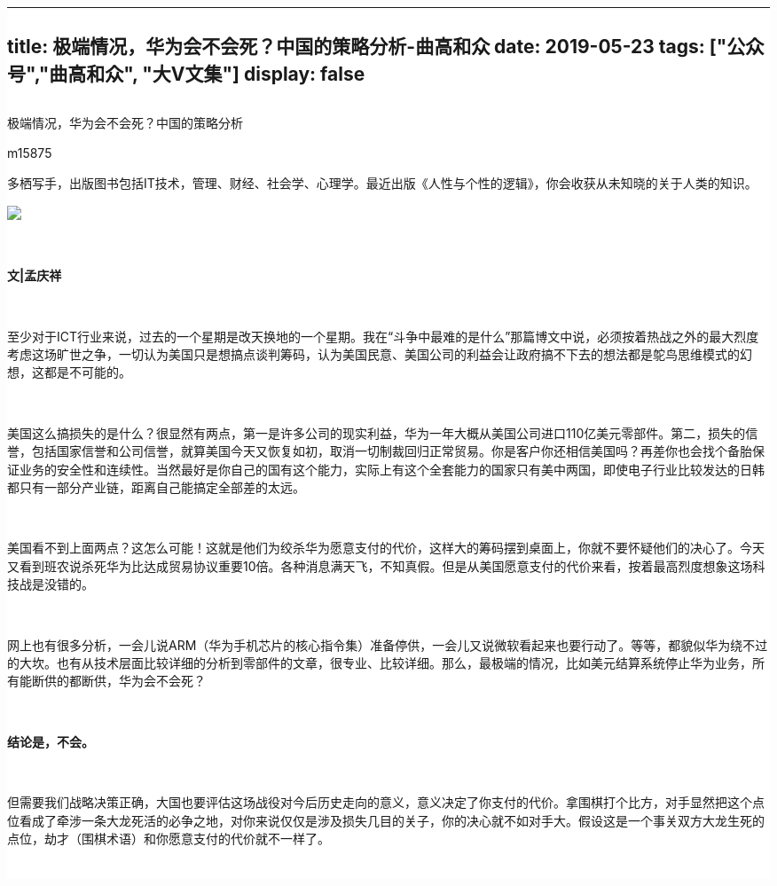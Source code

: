 
---
title:   极端情况，华为会不会死？中国的策略分析-曲高和众
date: 2019-05-23
tags: ["公众号","曲高和众", "大V文集"]
display: false
---


## 



极端情况，华为会不会死？中国的策略分析




m15875




多栖写手，出版图书包括IT技术，管理、财经、社会学、心理学。最近出版《人性与个性的逻辑》，你会收获从未知晓的关于人类的知识。


<img class="rich_pages" data-ratio="0.5628415300546448" data-s="300,640" src="https://mmbiz.qpic.cn/mmbiz_jpg/fxGMiaL5Zj1gGsdPnl1qibPtNzC9nfrucF0EntW9phVdTsHCLIKF25nznia3lZicAHKfG2oaWNpiaj9KQqKALUPZ9Yw/640?wx_fmt=jpeg" data-type="jpeg" data-w="549" style=""/>

&nbsp;

**文|孟庆祥**

&nbsp;

至少对于ICT行业来说，过去的一个星期是改天换地的一个星期。我在“斗争中最难的是什么”那篇博文中说，必须按着热战之外的最大烈度考虑这场旷世之争，一切认为美国只是想搞点谈判筹码，认为美国民意、美国公司的利益会让政府搞不下去的想法都是鸵鸟思维模式的幻想，这都是不可能的。

&nbsp;

美国这么搞损失的是什么？很显然有两点，第一是许多公司的现实利益，华为一年大概从美国公司进口110亿美元零部件。第二，损失的信誉，包括国家信誉和公司信誉，就算美国今天又恢复如初，取消一切制裁回归正常贸易。你是客户你还相信美国吗？再差你也会找个备胎保证业务的安全性和连续性。当然最好是你自己的国有这个能力，实际上有这个全套能力的国家只有美中两国，即使电子行业比较发达的日韩都只有一部分产业链，距离自己能搞定全部差的太远。

&nbsp;

美国看不到上面两点？这怎么可能！这就是他们为绞杀华为愿意支付的代价，这样大的筹码摆到桌面上，你就不要怀疑他们的决心了。今天又看到班农说杀死华为比达成贸易协议重要10倍。各种消息满天飞，不知真假。但是从美国愿意支付的代价来看，按着最高烈度想象这场科技战是没错的。

&nbsp;

网上也有很多分析，一会儿说ARM（华为手机芯片的核心指令集）准备停供，一会儿又说微软看起来也要行动了。等等，都貌似华为绕不过的大坎。也有从技术层面比较详细的分析到零部件的文章，很专业、比较详细。那么，最极端的情况，比如美元结算系统停止华为业务，所有能断供的都断供，华为会不会死？

&nbsp;

**结论是，不会。**

&nbsp;

但需要我们战略决策正确，大国也要评估这场战役对今后历史走向的意义，意义决定了你支付的代价。拿围棋打个比方，对手显然把这个点位看成了牵涉一条大龙死活的必争之地，对你来说仅仅是涉及损失几目的关子，你的决心就不如对手大。假设这是一个事关双方大龙生死的点位，劫才（围棋术语）和你愿意支付的代价就不一样了。

&nbsp;
